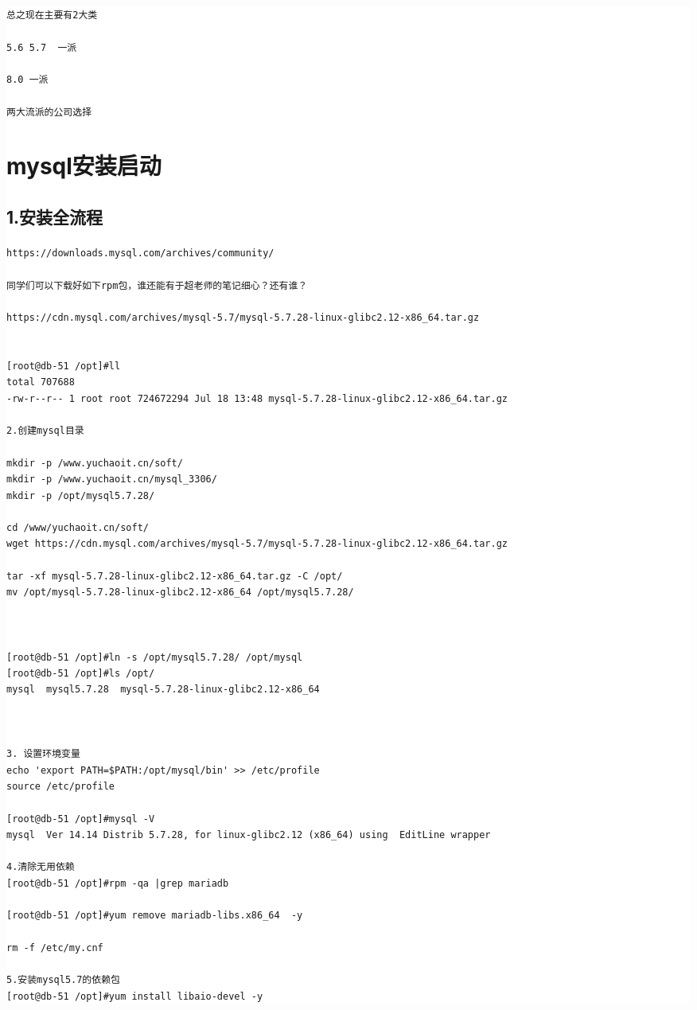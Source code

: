 ```
总之现在主要有2大类

5.6 5.7  一派

8.0 一派 

两大流派的公司选择
```

# mysql安装启动

## 1.安装全流程

```
https://downloads.mysql.com/archives/community/

同学们可以下载好如下rpm包，谁还能有于超老师的笔记细心？还有谁？

https://cdn.mysql.com/archives/mysql-5.7/mysql-5.7.28-linux-glibc2.12-x86_64.tar.gz


[root@db-51 /opt]#ll
total 707688
-rw-r--r-- 1 root root 724672294 Jul 18 13:48 mysql-5.7.28-linux-glibc2.12-x86_64.tar.gz

2.创建mysql目录

mkdir -p /www.yuchaoit.cn/soft/
mkdir -p /www.yuchaoit.cn/mysql_3306/
mkdir -p /opt/mysql5.7.28/

cd /www/yuchaoit.cn/soft/ 
wget https://cdn.mysql.com/archives/mysql-5.7/mysql-5.7.28-linux-glibc2.12-x86_64.tar.gz

tar -xf mysql-5.7.28-linux-glibc2.12-x86_64.tar.gz -C /opt/
mv /opt/mysql-5.7.28-linux-glibc2.12-x86_64 /opt/mysql5.7.28/



[root@db-51 /opt]#ln -s /opt/mysql5.7.28/ /opt/mysql
[root@db-51 /opt]#ls /opt/
mysql  mysql5.7.28  mysql-5.7.28-linux-glibc2.12-x86_64



3. 设置环境变量
echo 'export PATH=$PATH:/opt/mysql/bin' >> /etc/profile
source /etc/profile

[root@db-51 /opt]#mysql -V
mysql  Ver 14.14 Distrib 5.7.28, for linux-glibc2.12 (x86_64) using  EditLine wrapper

4.清除无用依赖
[root@db-51 /opt]#rpm -qa |grep mariadb

[root@db-51 /opt]#yum remove mariadb-libs.x86_64  -y

rm -f /etc/my.cnf

5.安装mysql5.7的依赖包
[root@db-51 /opt]#yum install libaio-devel -y

```